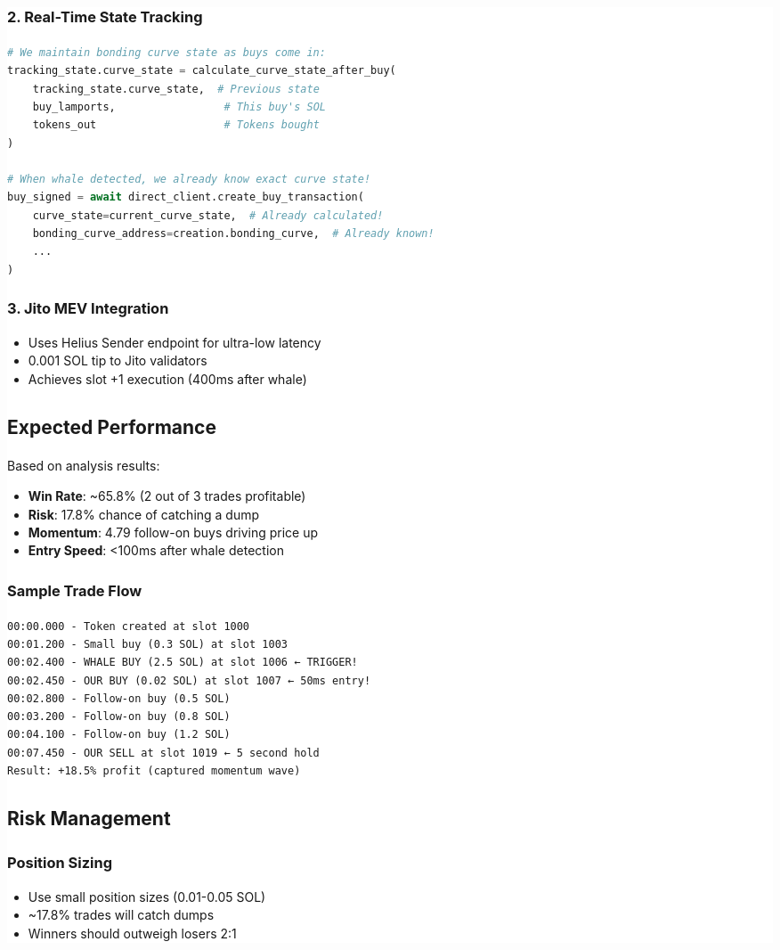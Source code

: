 
### 2. Real-Time State Tracking
```python
# We maintain bonding curve state as buys come in:
tracking_state.curve_state = calculate_curve_state_after_buy(
    tracking_state.curve_state,  # Previous state
    buy_lamports,                 # This buy's SOL
    tokens_out                    # Tokens bought
)

# When whale detected, we already know exact curve state!
buy_signed = await direct_client.create_buy_transaction(
    curve_state=current_curve_state,  # Already calculated!
    bonding_curve_address=creation.bonding_curve,  # Already known!
    ...
)
```

### 3. Jito MEV Integration
- Uses Helius Sender endpoint for ultra-low latency
- 0.001 SOL tip to Jito validators
- Achieves slot +1 execution (400ms after whale)

## Expected Performance

Based on analysis results:

- **Win Rate**: ~65.8% (2 out of 3 trades profitable)
- **Risk**: 17.8% chance of catching a dump
- **Momentum**: 4.79 follow-on buys driving price up
- **Entry Speed**: <100ms after whale detection

### Sample Trade Flow
```
00:00.000 - Token created at slot 1000
00:01.200 - Small buy (0.3 SOL) at slot 1003
00:02.400 - WHALE BUY (2.5 SOL) at slot 1006 ← TRIGGER!
00:02.450 - OUR BUY (0.02 SOL) at slot 1007 ← 50ms entry!
00:02.800 - Follow-on buy (0.5 SOL)
00:03.200 - Follow-on buy (0.8 SOL)
00:04.100 - Follow-on buy (1.2 SOL)
00:07.450 - OUR SELL at slot 1019 ← 5 second hold
Result: +18.5% profit (captured momentum wave)
```

## Risk Management

### Position Sizing
- Use small position sizes (0.01-0.05 SOL)
- ~17.8% trades will catch dumps
- Winners should outweigh losers 2:1
